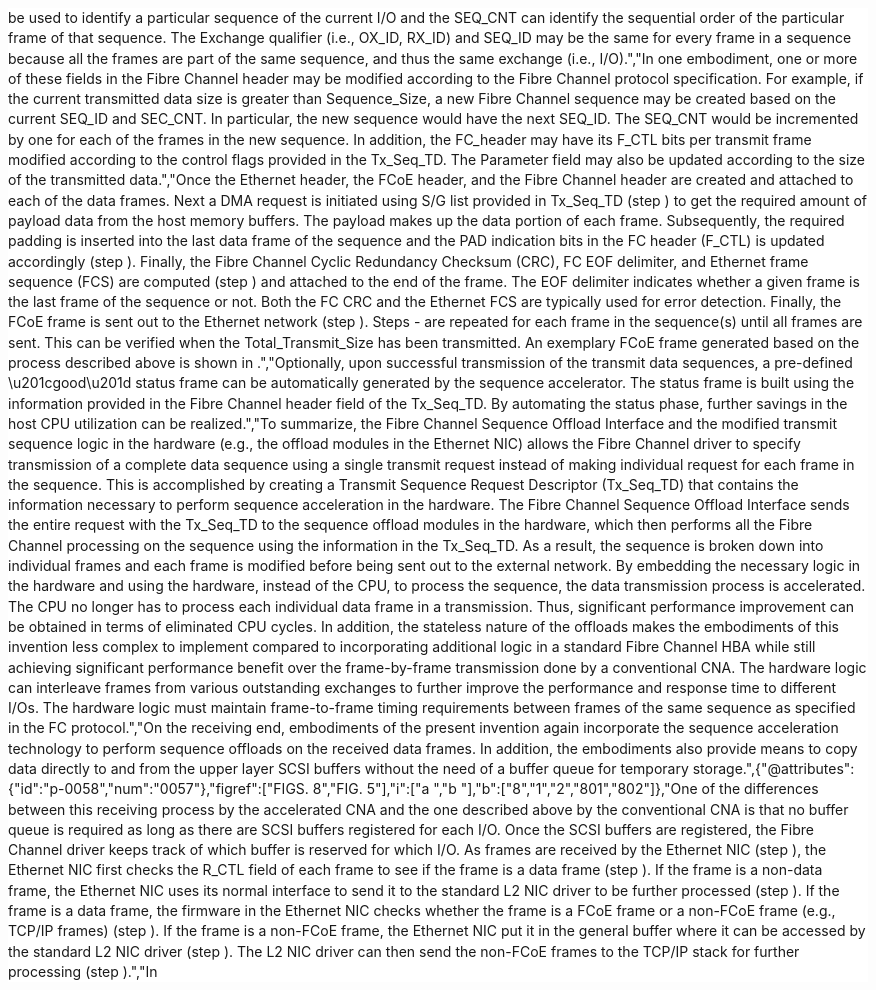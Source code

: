 be used to identify a particular sequence of the current I\/O and the SEQ_CNT can identify the sequential order of the particular frame of that sequence. The Exchange qualifier (i.e., OX_ID, RX_ID) and SEQ_ID may be the same for every frame in a sequence because all the frames are part of the same sequence, and thus the same exchange (i.e., I\/O).","In one embodiment, one or more of these fields in the Fibre Channel header may be modified according to the Fibre Channel protocol specification. For example, if the current transmitted data size is greater than Sequence_Size, a new Fibre Channel sequence may be created based on the current SEQ_ID and SEC_CNT. In particular, the new sequence would have the next SEQ_ID. The SEQ_CNT would be incremented by one for each of the frames in the new sequence. In addition, the FC_header may have its F_CTL bits per transmit frame modified according to the control flags provided in the Tx_Seq_TD. The Parameter field may also be updated according to the size of the transmitted data.","Once the Ethernet header, the FCoE header, and the Fibre Channel header are created and attached to each of the data frames. Next a DMA request is initiated using S\/G list provided in Tx_Seq_TD (step ) to get the required amount of payload data from the host memory buffers. The payload makes up the data portion of each frame. Subsequently, the required padding is inserted into the last data frame of the sequence and the PAD indication bits in the FC header (F_CTL) is updated accordingly (step ). Finally, the Fibre Channel Cyclic Redundancy Checksum (CRC), FC EOF delimiter, and Ethernet frame sequence (FCS) are computed (step ) and attached to the end of the frame. The EOF delimiter indicates whether a given frame is the last frame of the sequence or not. Both the FC CRC and the Ethernet FCS are typically used for error detection. Finally, the FCoE frame is sent out to the Ethernet network (step ). Steps - are repeated for each frame in the sequence(s) until all frames are sent. This can be verified when the Total_Transmit_Size has been transmitted. An exemplary FCoE frame generated based on the process described above is shown in .","Optionally, upon successful transmission of the transmit data sequences, a pre-defined \u201cgood\u201d status frame can be automatically generated by the sequence accelerator. The status frame is built using the information provided in the Fibre Channel header field of the Tx_Seq_TD. By automating the status phase, further savings in the host CPU utilization can be realized.","To summarize, the Fibre Channel Sequence Offload Interface and the modified transmit sequence logic in the hardware (e.g., the offload modules in the Ethernet NIC) allows the Fibre Channel driver to specify transmission of a complete data sequence using a single transmit request instead of making individual request for each frame in the sequence. This is accomplished by creating a Transmit Sequence Request Descriptor (Tx_Seq_TD) that contains the information necessary to perform sequence acceleration in the hardware. The Fibre Channel Sequence Offload Interface sends the entire request with the Tx_Seq_TD to the sequence offload modules in the hardware, which then performs all the Fibre Channel processing on the sequence using the information in the Tx_Seq_TD. As a result, the sequence is broken down into individual frames and each frame is modified before being sent out to the external network. By embedding the necessary logic in the hardware and using the hardware, instead of the CPU, to process the sequence, the data transmission process is accelerated. The CPU no longer has to process each individual data frame in a transmission. Thus, significant performance improvement can be obtained in terms of eliminated CPU cycles. In addition, the stateless nature of the offloads makes the embodiments of this invention less complex to implement compared to incorporating additional logic in a standard Fibre Channel HBA while still achieving significant performance benefit over the frame-by-frame transmission done by a conventional CNA. The hardware logic can interleave frames from various outstanding exchanges to further improve the performance and response time to different I\/Os. The hardware logic must maintain frame-to-frame timing requirements between frames of the same sequence as specified in the FC protocol.","On the receiving end, embodiments of the present invention again incorporate the sequence acceleration technology to perform sequence offloads on the received data frames. In addition, the embodiments also provide means to copy data directly to and from the upper layer SCSI buffers without the need of a buffer queue for temporary storage.",{"@attributes":{"id":"p-0058","num":"0057"},"figref":["FIGS. 8","FIG. 5"],"i":["a ","b "],"b":["8","1","2","801","802"]},"One of the differences between this receiving process by the accelerated CNA and the one described above by the conventional CNA is that no buffer queue is required as long as there are SCSI buffers registered for each I\/O. Once the SCSI buffers are registered, the Fibre Channel driver keeps track of which buffer is reserved for which I\/O. As frames are received by the Ethernet NIC (step ), the Ethernet NIC first checks the R_CTL field of each frame to see if the frame is a data frame (step ). If the frame is a non-data frame, the Ethernet NIC uses its normal interface to send it to the standard L2 NIC driver to be further processed (step ). If the frame is a data frame, the firmware in the Ethernet NIC checks whether the frame is a FCoE frame or a non-FCoE frame (e.g., TCP\/IP frames) (step ). If the frame is a non-FCoE frame, the Ethernet NIC put it in the general buffer where it can be accessed by the standard L2 NIC driver (step ). The L2 NIC driver can then send the non-FCoE frames to the TCP\/IP stack for further processing (step ).","In